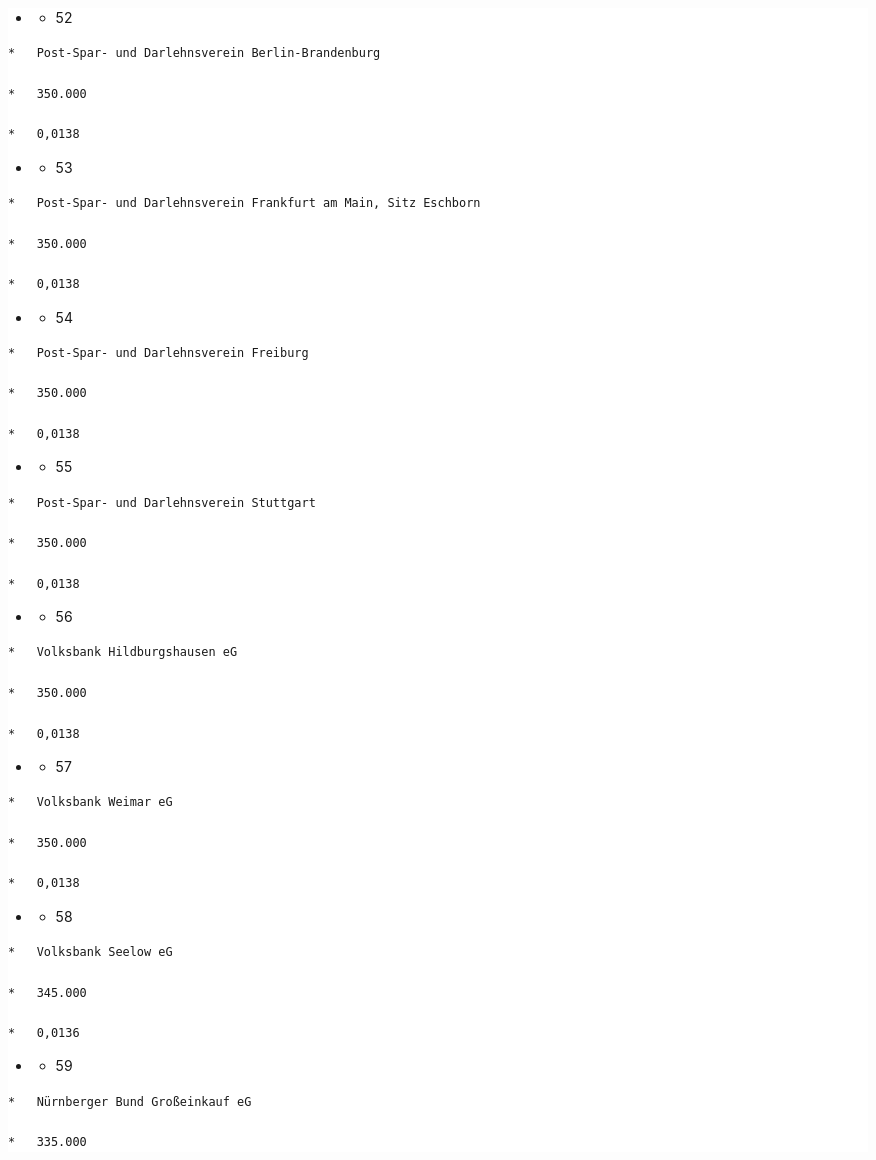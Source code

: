 *    *   52

    *   Post-Spar- und Darlehnsverein Berlin-Brandenburg

    *   350.000

    *   0,0138


*    *   53

    *   Post-Spar- und Darlehnsverein Frankfurt am Main, Sitz Eschborn

    *   350.000

    *   0,0138


*    *   54

    *   Post-Spar- und Darlehnsverein Freiburg

    *   350.000

    *   0,0138


*    *   55

    *   Post-Spar- und Darlehnsverein Stuttgart

    *   350.000

    *   0,0138


*    *   56

    *   Volksbank Hildburgshausen eG

    *   350.000

    *   0,0138


*    *   57

    *   Volksbank Weimar eG

    *   350.000

    *   0,0138


*    *   58

    *   Volksbank Seelow eG

    *   345.000

    *   0,0136


*    *   59

    *   Nürnberger Bund Großeinkauf eG

    *   335.000
